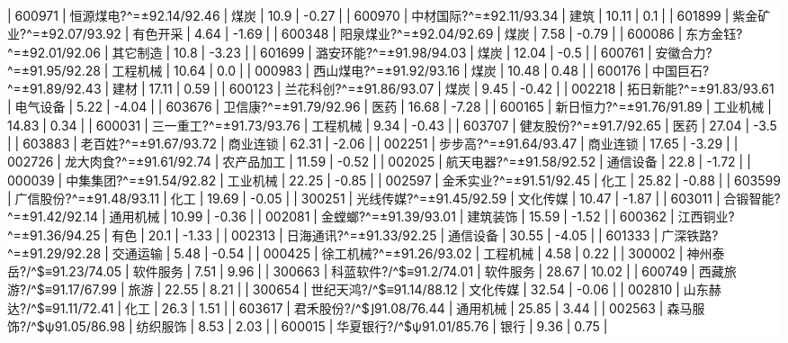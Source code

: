 | 600971 | 恒源煤电?^=±92.14/92.46  |    煤炭    |    10.9   | -0.27  |
| 600970 | 中材国际?^=±92.11/93.34  |    建筑    |   10.11   |  0.1   |
| 601899 | 紫金矿业?^=±92.07/93.92  |  有色开采  |    4.64   | -1.69  |
| 600348 | 阳泉煤业?^=±92.04/92.69  |    煤炭    |    7.58   | -0.79  |
| 600086 | 东方金钰?^=±92.01/92.06  |  其它制造  |    10.8   | -3.23  |
| 601699 | 潞安环能?^=±91.98/94.03  |    煤炭    |   12.04   |  -0.5  |
| 600761 | 安徽合力?^=±91.95/92.28  |  工程机械  |   10.64   |  0.0   |
| 000983 | 西山煤电?^=±91.92/93.16  |    煤炭    |   10.48   |  0.48  |
| 600176 | 中国巨石?^=±91.89/92.43  |    建材    |   17.11   |  0.59  |
| 600123 | 兰花科创?^=±91.86/93.07  |    煤炭    |    9.45   | -0.42  |
| 002218 | 拓日新能?^=±91.83/93.61  |  电气设备  |    5.22   | -4.04  |
| 603676 |  卫信康?^=±91.79/92.96   |    医药    |   16.68   | -7.28  |
| 600165 | 新日恒力?^=±91.76/91.89  |  工业机械  |   14.83   |  0.34  |
| 600031 | 三一重工?^=±91.73/93.76  |  工程机械  |    9.34   | -0.43  |
| 603707 |  健友股份?^=±91.7/92.65  |    医药    |   27.04   |  -3.5  |
| 603883 |  老百姓?^=±91.67/93.72   |  商业连锁  |   62.31   | -2.06  |
| 002251 |  步步高?^=±91.64/93.47   |  商业连锁  |   17.65   | -3.29  |
| 002726 | 龙大肉食?^=±91.61/92.74  | 农产品加工 |   11.59   | -0.52  |
| 002025 | 航天电器?^=±91.58/92.52  |  通信设备  |    22.8   | -1.72  |
| 000039 | 中集集团?^=±91.54/92.82  |  工业机械  |   22.25   | -0.85  |
| 002597 | 金禾实业?^=±91.51/92.45  |    化工    |   25.82   | -0.88  |
| 603599 | 广信股份?^=±91.48/93.11  |    化工    |   19.69   | -0.05  |
| 300251 | 光线传媒?^=±91.45/92.59  |  文化传媒  |   10.47   | -1.87  |
| 603011 | 合锻智能?^=±91.42/92.14  |  通用机械  |   10.99   | -0.36  |
| 002081 |  金螳螂?^=±91.39/93.01   |  建筑装饰  |   15.59   | -1.52  |
| 600362 | 江西铜业?^=±91.36/94.25  |    有色    |    20.1   | -1.33  |
| 002313 | 日海通讯?^=±91.33/92.25  |  通信设备  |   30.55   | -4.05  |
| 601333 | 广深铁路?^=±91.29/92.28  |  交通运输  |    5.48   | -0.54  |
| 000425 | 徐工机械?^=±91.26/93.02  |  工程机械  |    4.58   |  0.22  |
| 300002 | 神州泰岳?/^$≡91.23/74.05 |  软件服务  |    7.51   |  9.96  |
| 300663 | 科蓝软件?/^$≡91.2/74.01  |  软件服务  |   28.67   | 10.02  |
| 600749 | 西藏旅游?/^$≡91.17/67.99 |    旅游    |   22.55   |  8.21  |
| 300654 | 世纪天鸿?/^$≡91.14/88.12 |  文化传媒  |   32.54   | -0.06  |
| 002810 | 山东赫达?/^$≡91.11/72.41 |    化工    |    26.3   |  1.51  |
| 603617 | 君禾股份?/^$⌋91.08/76.44 |  通用机械  |   25.85   |  3.44  |
| 002563 | 森马服饰?/^$ψ91.05/86.98 |  纺织服饰  |    8.53   |  2.03  |
| 600015 | 华夏银行?/^$ψ91.01/85.76 |    银行    |    9.36   |  0.75  |